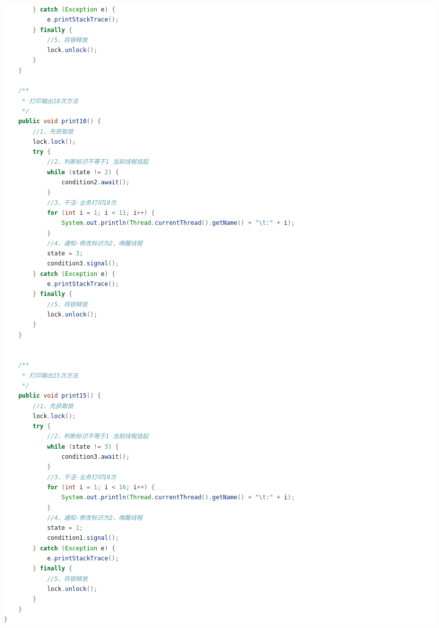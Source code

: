 ```java
        } catch (Exception e) {
            e.printStackTrace();
        } finally {
            //5、将锁释放
            lock.unlock();
        }
    }

    /**
     * 打印输出10次方法
     */
    public void print10() {
        //1、先获取锁
        lock.lock();
        try {
            //2、判断标识不等于1 当前线程挂起
            while (state != 2) {
                condition2.await();
            }
            //3、干活-业务打印10次
            for (int i = 1; i < 11; i++) {
                System.out.println(Thread.currentThread().getName() + "\t:" + i);
            }
            //4、通知-修改标识为2，唤醒线程
            state = 3;
            condition3.signal();
        } catch (Exception e) {
            e.printStackTrace();
        } finally {
            //5、将锁释放
            lock.unlock();
        }
    }


    /**
     * 打印输出15次方法
     */
    public void print15() {
        //1、先获取锁
        lock.lock();
        try {
            //2、判断标识不等于1 当前线程挂起
            while (state != 3) {
                condition3.await();
            }
            //3、干活-业务打印10次
            for (int i = 1; i < 16; i++) {
                System.out.println(Thread.currentThread().getName() + "\t:" + i);
            }
            //4、通知-修改标识为2，唤醒线程
            state = 1;
            condition1.signal();
        } catch (Exception e) {
            e.printStackTrace();
        } finally {
            //5、将锁释放
            lock.unlock();
        }
    }
}
```
